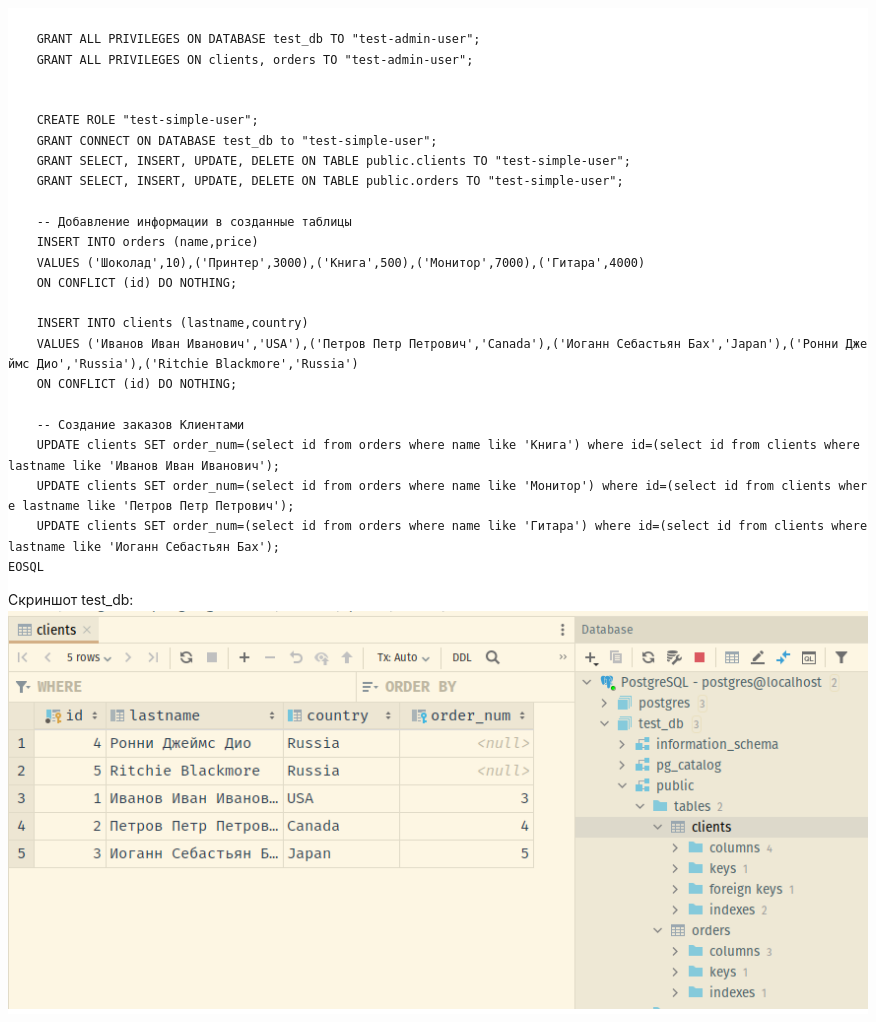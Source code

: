 ```
	
	GRANT ALL PRIVILEGES ON DATABASE test_db TO "test-admin-user";
	GRANT ALL PRIVILEGES ON clients, orders TO "test-admin-user"; 


	CREATE ROLE "test-simple-user";
	GRANT CONNECT ON DATABASE test_db to "test-simple-user";
	GRANT SELECT, INSERT, UPDATE, DELETE ON TABLE public.clients TO "test-simple-user";
	GRANT SELECT, INSERT, UPDATE, DELETE ON TABLE public.orders TO "test-simple-user";

	-- Добавление информации в созданные таблицы
	INSERT INTO orders (name,price)
	VALUES ('Шоколад',10),('Принтер',3000),('Книга',500),('Монитор',7000),('Гитара',4000)
	ON CONFLICT (id) DO NOTHING;

	INSERT INTO clients (lastname,country) 
	VALUES ('Иванов Иван Иванович','USA'),('Петров Петр Петрович','Canada'),('Иоганн Себастьян Бах','Japan'),('Ронни Джеймс Дио','Russia'),('Ritchie Blackmore','Russia')
	ON CONFLICT (id) DO NOTHING;

	-- Создание заказов Клиентами
	UPDATE clients SET order_num=(select id from orders where name like 'Книга') where id=(select id from clients where lastname like 'Иванов Иван Иванович');
	UPDATE clients SET order_num=(select id from orders where name like 'Монитор') where id=(select id from clients where lastname like 'Петров Петр Петрович');
	UPDATE clients SET order_num=(select id from orders where name like 'Гитара') where id=(select id from clients where lastname like 'Иоганн Себастьян Бах');
EOSQL

```

Скриншот test_db:
![](assets/test_db20220324211717.png)
